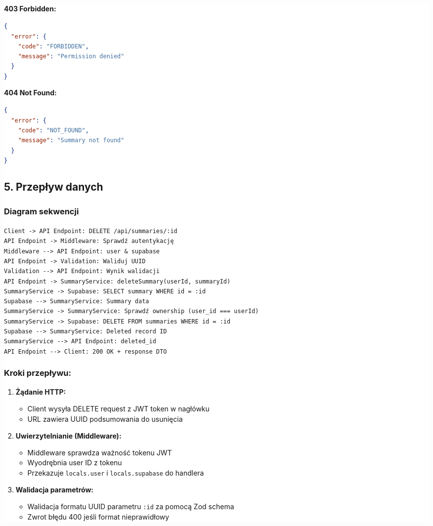 **403 Forbidden:**
```json
{
  "error": {
    "code": "FORBIDDEN",
    "message": "Permission denied"
  }
}
```

**404 Not Found:**
```json
{
  "error": {
    "code": "NOT_FOUND",
    "message": "Summary not found"
  }
}
```

## 5. Przepływ danych

### Diagram sekwencji

```
Client -> API Endpoint: DELETE /api/summaries/:id
API Endpoint -> Middleware: Sprawdź autentykację
Middleware --> API Endpoint: user & supabase
API Endpoint -> Validation: Waliduj UUID
Validation --> API Endpoint: Wynik walidacji
API Endpoint -> SummaryService: deleteSummary(userId, summaryId)
SummaryService -> Supabase: SELECT summary WHERE id = :id
Supabase --> SummaryService: Summary data
SummaryService -> SummaryService: Sprawdź ownership (user_id === userId)
SummaryService -> Supabase: DELETE FROM summaries WHERE id = :id
Supabase --> SummaryService: Deleted record ID
SummaryService --> API Endpoint: deleted_id
API Endpoint --> Client: 200 OK + response DTO
```

### Kroki przepływu:

1. **Żądanie HTTP:**
   - Client wysyła DELETE request z JWT token w nagłówku
   - URL zawiera UUID podsumowania do usunięcia

2. **Uwierzytelnianie (Middleware):**
   - Middleware sprawdza ważność tokenu JWT
   - Wyodrębnia user ID z tokenu
   - Przekazuje `locals.user` i `locals.supabase` do handlera

3. **Walidacja parametrów:**
   - Walidacja formatu UUID parametru `:id` za pomocą Zod schema
   - Zwrot błędu 400 jeśli format nieprawidłowy
